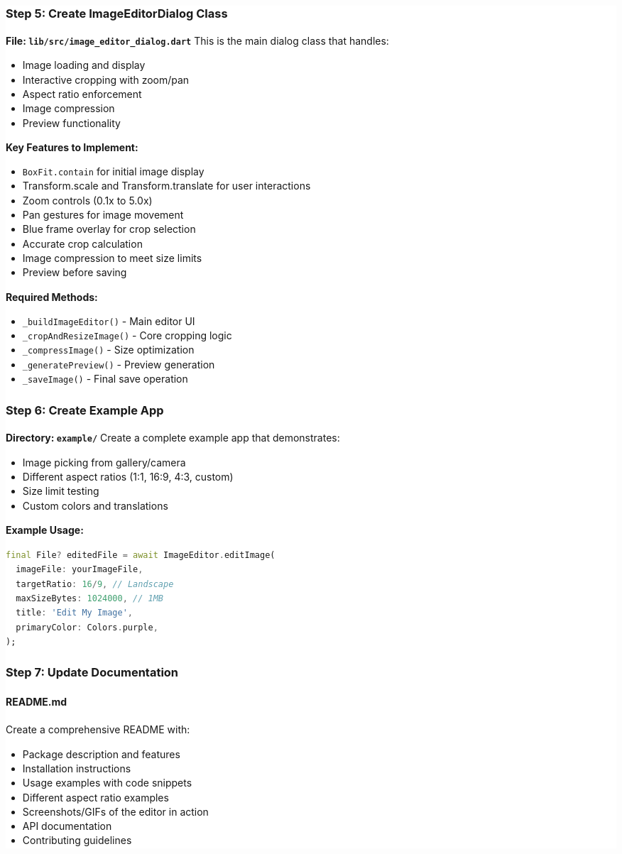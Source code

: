 ### Step 5: Create ImageEditorDialog Class
**File: `lib/src/image_editor_dialog.dart`**
This is the main dialog class that handles:
- Image loading and display
- Interactive cropping with zoom/pan
- Aspect ratio enforcement
- Image compression
- Preview functionality

**Key Features to Implement:**
- `BoxFit.contain` for initial image display
- Transform.scale and Transform.translate for user interactions
- Zoom controls (0.1x to 5.0x)
- Pan gestures for image movement
- Blue frame overlay for crop selection
- Accurate crop calculation
- Image compression to meet size limits
- Preview before saving

**Required Methods:**
- `_buildImageEditor()` - Main editor UI
- `_cropAndResizeImage()` - Core cropping logic
- `_compressImage()` - Size optimization
- `_generatePreview()` - Preview generation
- `_saveImage()` - Final save operation

### Step 6: Create Example App
**Directory: `example/`**
Create a complete example app that demonstrates:
- Image picking from gallery/camera
- Different aspect ratios (1:1, 16:9, 4:3, custom)
- Size limit testing
- Custom colors and translations

**Example Usage:**
```dart
final File? editedFile = await ImageEditor.editImage(
  imageFile: yourImageFile,
  targetRatio: 16/9, // Landscape
  maxSizeBytes: 1024000, // 1MB
  title: 'Edit My Image',
  primaryColor: Colors.purple,
);
```

### Step 7: Update Documentation

#### README.md
Create a comprehensive README with:
- Package description and features
- Installation instructions
- Usage examples with code snippets
- Different aspect ratio examples
- Screenshots/GIFs of the editor in action
- API documentation
- Contributing guidelines
